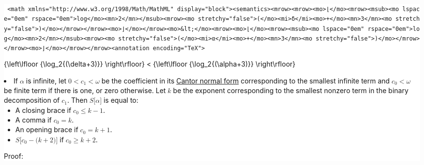      <math xmlns="http://www.w3.org/1998/Math/MathML" display="block"><semantics><mrow><mrow><mo>⌊</mo><mrow><msub><mo lspace="0em" rspace="0em">log</mo><mn>2</mn></msub><mrow><mo stretchy="false">(</mo><mi>δ</mi><mo>+</mo><mn>3</mn><mo stretchy="false">)</mo></mrow></mrow><mo>⌋</mo></mrow><mo>&lt;</mo><mrow><mo>⌊</mo><mrow><msub><mo lspace="0em" rspace="0em">log</mo><mn>2</mn></msub><mrow><mo stretchy="false">(</mo><mi>α</mi><mo>+</mo><mn>3</mn><mo stretchy="false">)</mo></mrow></mrow><mo>⌋</mo></mrow></mrow><annotation encoding="TeX">
{\left\lfloor {\log_2{(\delta+3)}} \right\rfloor} &lt;
{\left\lfloor {\log_2{(\alpha+3)}} \right\rfloor}</annotation></semantics></math>
     </li>
  </ul>
</li>
  <li>If <math xmlns="http://www.w3.org/1998/Math/MathML"><semantics><mi>α</mi><annotation encoding="TeX">\alpha</annotation></semantics></math> is infinite, let <math xmlns="http://www.w3.org/1998/Math/MathML"><semantics><mrow><mn>0</mn><mo>&lt;</mo><msub><mi>c</mi><mn>1</mn></msub><mo>&lt;</mo><mi>ω</mi></mrow><annotation encoding="TeX">0 &lt; c_1 &lt; \omega</annotation></semantics></math> be the coefficient
  in its <a href="https://en.wikipedia.org/wiki/Ordinal_arithmetic#Cantor_normal_form">Cantor normal form</a> corresponding to the smallest infinite term
  and <math xmlns="http://www.w3.org/1998/Math/MathML"><semantics><mrow><msub><mi>c</mi><mn>0</mn></msub><mo>&lt;</mo><mi>ω</mi></mrow><annotation encoding="TeX">c_0 &lt; \omega</annotation></semantics></math> be finite term if there is one, or zero otherwise.
  Let <math xmlns="http://www.w3.org/1998/Math/MathML"><semantics><mi>k</mi><annotation encoding="TeX">k</annotation></semantics></math> be the exponent corresponding to the smallest nonzero
  term in the binary decomposition of <math xmlns="http://www.w3.org/1998/Math/MathML"><semantics><msub><mi>c</mi><mn>1</mn></msub><annotation encoding="TeX">c_1</annotation></semantics></math>.
  Then <math xmlns="http://www.w3.org/1998/Math/MathML"><semantics><mrow><mi>S</mi><mo stretchy="false">[</mo><mi>α</mi><mo stretchy="false">]</mo></mrow><annotation encoding="TeX">S[\alpha]</annotation></semantics></math> is equal to:
  <ul>
  <li>A closing brace if <math xmlns="http://www.w3.org/1998/Math/MathML"><semantics><mrow><msub><mi>c</mi><mn>0</mn></msub><mo>≤</mo><mi>k</mi><mo>−</mo><mn>1</mn></mrow><annotation encoding="TeX">c_0 \leq k - 1</annotation></semantics></math>.</li>
  <li>A comma if <math xmlns="http://www.w3.org/1998/Math/MathML"><semantics><mrow><msub><mi>c</mi><mn>0</mn></msub><mo>=</mo><mi>k</mi></mrow><annotation encoding="TeX">c_0 = k</annotation></semantics></math>.</li>
  <li>An opening brace if <math xmlns="http://www.w3.org/1998/Math/MathML"><semantics><mrow><msub><mi>c</mi><mn>0</mn></msub><mo>=</mo><mi>k</mi><mo>+</mo><mn>1</mn></mrow><annotation encoding="TeX">c_0 = k + 1</annotation></semantics></math>.</li>
  <li><math xmlns="http://www.w3.org/1998/Math/MathML"><semantics><mrow><mi>S</mi><mo stretchy="false">[</mo><mrow><msub><mi>c</mi><mn>0</mn></msub><mo>−</mo><mrow><mo stretchy="false">(</mo><mi>k</mi><mo>+</mo><mn>2</mn><mo stretchy="false">)</mo></mrow></mrow><mo stretchy="false">]</mo></mrow><annotation encoding="TeX">S[{c_0 - {(k+2)}}]</annotation></semantics></math> if <math xmlns="http://www.w3.org/1998/Math/MathML"><semantics><mrow><msub><mi>c</mi><mn>0</mn></msub><mo>≥</mo><mi>k</mi><mo>+</mo><mn>2</mn></mrow><annotation encoding="TeX">c_0 \geq k + 2</annotation></semantics></math>.</li>
  </ul>
</li>

</ul>

<p>Proof:</p>
